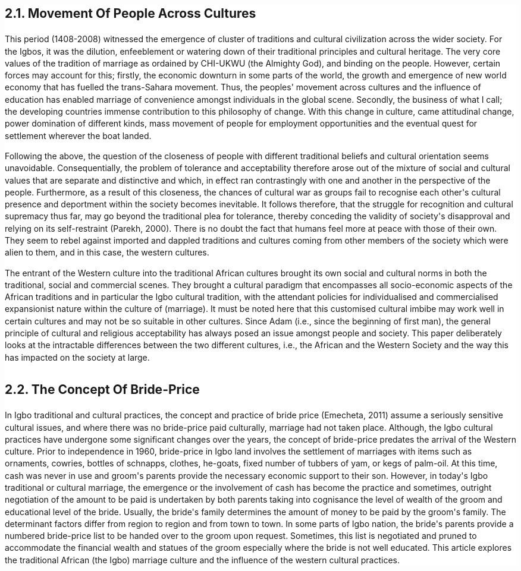 ## 2.1. **Movement Of People Across Cultures**

This period (1408-2008) witnessed the emergence of cluster of traditions and cultural civilization across the wider society. For the Igbos, it was the dilution, enfeeblement or watering down of their traditional principles and cultural heritage. The very core values of the tradition of marriage as ordained by CHI-UKWU (the Almighty God), and binding on the people. However, certain forces may account for this; firstly, the economic downturn in some parts of the world, the growth and emergence of new world economy that has fuelled the trans-Sahara movement. Thus, the peoples' movement across cultures and the influence of education has enabled marriage of convenience amongst individuals in the global scene. Secondly, the business of what I call; the developing countries immense contribution to this philosophy of change. With this change in culture, came attitudinal change, power domination of different kinds, mass movement of people for employment opportunities and the eventual quest for settlement wherever the boat landed.

Following the above, the question of the closeness of people with different traditional beliefs and cultural orientation seems unavoidable. Consequentially, the problem of tolerance and acceptability therefore arose out of the mixture of social and cultural values that are separate and distinctive and which, in effect ran contrastingly with one and another in the perspective of the people. Furthermore, as a result of this closeness, the chances of cultural war as groups fail to recognise each other's cultural presence and deportment within the society becomes inevitable. It follows therefore, that the struggle for recognition and cultural supremacy thus far, may go beyond the traditional plea for tolerance, thereby conceding the validity of society's disapproval and relying on its self-restraint (Parekh, 2000). There is no doubt the fact that humans feel more at peace with those of their own. They seem to rebel against imported and dappled traditions and cultures coming from other members of the society which were alien to them, and in this case, the western cultures.

The entrant of the Western culture into the traditional African cultures brought its own social and cultural norms in both the traditional, social and commercial scenes. They brought a cultural paradigm that encompasses all socio-economic aspects of the African traditions and in particular the Igbo cultural tradition, with the attendant policies for individualised and commercialised expansionist nature within the culture of (marriage). It must be noted here that this customised cultural imbibe may work well in certain cultures and may not be so suitable in other cultures. Since Adam (i.e., since the beginning of first man), the general principle of cultural and religious acceptability has always posed an issue amongst people and society. This paper deliberately looks at the intractable differences between the two different cultures, i.e., the African and the Western Society and the way this has impacted on the society at large.

## 2.2. **The Concept Of Bride-Price**

In Igbo traditional and cultural practices, the concept and practice of bride price (Emecheta, 2011) assume a seriously sensitive cultural issues, and where there was no bride-price paid culturally, marriage had not taken place. Although, the Igbo cultural practices have undergone some significant changes over the years, the concept of bride-price predates the arrival of the Western culture. Prior to independence in 1960, bride-price in Igbo land involves the settlement of marriages with items such as ornaments, cowries, bottles of schnapps, clothes, he-goats, fixed number of tubbers of yam, or kegs of palm-oil. At this time, cash was never in use and groom's parents provide the necessary economic support to their son. However, in today's Igbo traditional or cultural marriage, the emergence or the involvement of cash has become the practice and sometimes, outright negotiation of the amount to be paid is undertaken by both parents taking into cognisance the level of wealth of the groom and educational level of the bride. Usually, the bride's family determines the amount of money to be paid by the groom's family. The determinant factors differ from region to region and from town to town. In some parts of Igbo nation, the bride's parents provide a numbered bride-price list to be handed over to the groom upon request. Sometimes, this list is negotiated and pruned to accommodate the financial wealth and statues of the groom especially where the bride is not well educated. This article explores the traditional African (the Igbo) marriage culture and the influence of the western cultural practices.
